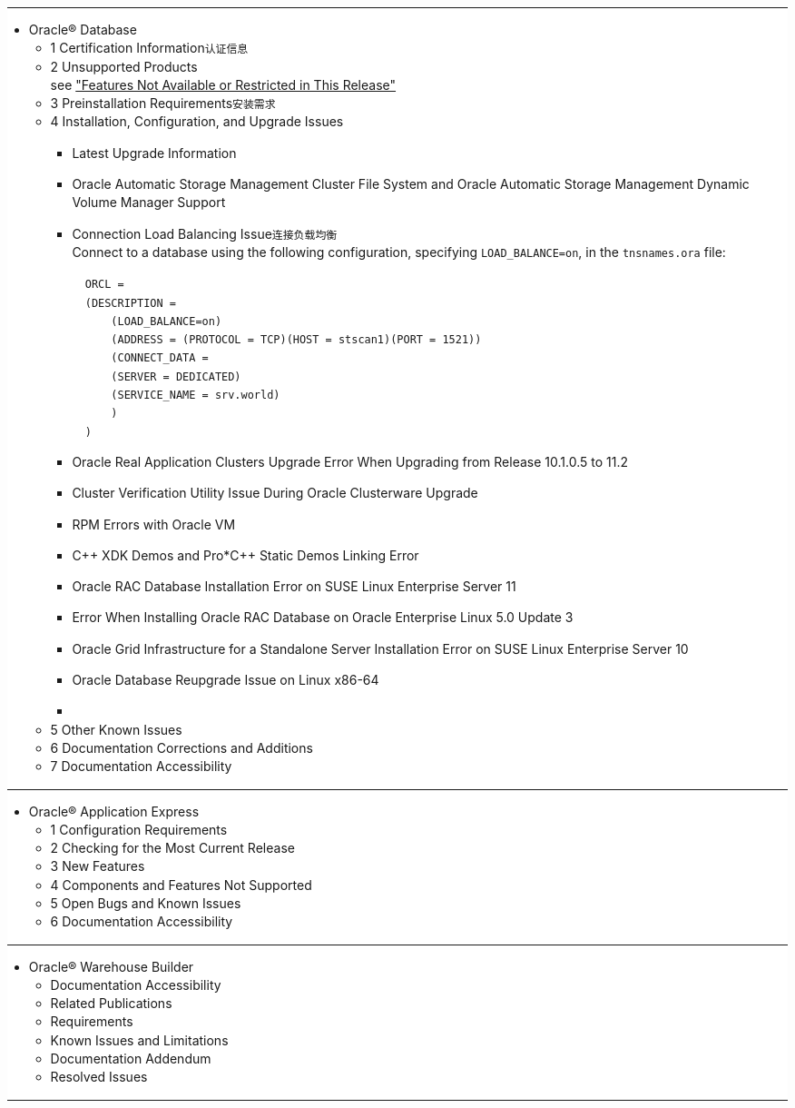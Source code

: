 
---

- Oracle® Database
    - 1 Certification Information`认证信息`
    - 2 Unsupported Products  
    see ["Features Not Available or Restricted in This Release"](oracle/9.md)  
    - 3 Preinstallation Requirements`安装需求`
    - 4 Installation, Configuration, and Upgrade Issues  
        - Latest Upgrade Information
        - Oracle Automatic Storage Management Cluster File System and Oracle Automatic Storage Management Dynamic Volume Manager Support
        - Connection Load Balancing Issue`连接负载均衡`  
        Connect to a database using the following configuration, specifying `LOAD_BALANCE=on`, in the `tnsnames.ora` file:  

                ORCL =
                (DESCRIPTION =
                    (LOAD_BALANCE=on)
                    (ADDRESS = (PROTOCOL = TCP)(HOST = stscan1)(PORT = 1521))
                    (CONNECT_DATA =
                    (SERVER = DEDICATED)
                    (SERVICE_NAME = srv.world)
                    )
                )

        - Oracle Real Application Clusters Upgrade Error When Upgrading from Release 10.1.0.5 to 11.2
        - Cluster Verification Utility Issue During Oracle Clusterware Upgrade
        - RPM Errors with Oracle VM
        - C++ XDK Demos and Pro*C++ Static Demos Linking Error
        - Oracle RAC Database Installation Error on SUSE Linux Enterprise Server 11
        - Error When Installing Oracle RAC Database on Oracle Enterprise Linux 5.0 Update 3
        - Oracle Grid Infrastructure for a Standalone Server Installation Error on SUSE Linux Enterprise Server 10
        - Oracle Database Reupgrade Issue on Linux x86-64
        -
    - 5 Other Known Issues
    - 6 Documentation Corrections and Additions
    - 7 Documentation Accessibility

---

- Oracle® Application Express
    - 1 Configuration Requirements
    - 2 Checking for the Most Current Release
    - 3 New Features
    - 4 Components and Features Not Supported
    - 5 Open Bugs and Known Issues
    - 6 Documentation Accessibility

---

- Oracle® Warehouse Builder
    - Documentation Accessibility
    - Related Publications
    - Requirements
    - Known Issues and Limitations
    - Documentation Addendum
    - Resolved Issues

---
